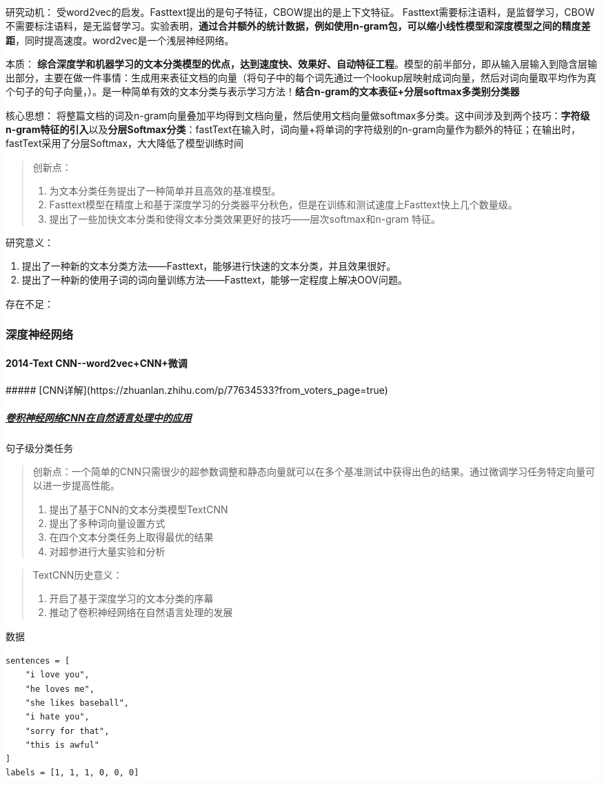 研究动机：
受word2vec的启发。Fasttext提出的是句子特征，CBOW提出的是上下文特征。 Fasttext需要标注语料，是监督学习，CBOW不需要标注语料，是无监督学习。实验表明，**通过合并额外的统计数据，例如使用n-gram包，可以缩小线性模型和深度模型之间的精度差距**，同时提高速度。word2vec是一个浅层神经网络。

本质：
**综合深度学和机器学习的文本分类模型的优点，达到速度快、效果好、自动特征工程**。模型的前半部分，即从输入层输入到隐含层输出部分，主要在做一件事情：生成用来表征文档的向量（将句子中的每个词先通过一个lookup层映射成词向量，然后对词向量取平均作为真个句子的句子向量，）。是一种简单有效的文本分类与表示学习方法！**结合n-gram的文本表征+分层softmax多类别分类器**

核心思想：
将整篇文档的词及n-gram向量叠加平均得到文档向量，然后使用文档向量做softmax多分类。这中间涉及到两个技巧：**字符级n-gram特征的引入**以及**分层Softmax分类**：fastText在输入时，词向量+将单词的字符级别的n-gram向量作为额外的特征；在输出时，fastText采用了分层Softmax，大大降低了模型训练时间

> 创新点：
> 1. 为文本分类任务提出了一种简单并且高效的基准模型。
> 2. Fasttext模型在精度上和基于深度学习的分类器平分秋色，但是在训练和测试速度上Fasttext快上几个数量级。
> 3. 提出了一些加快文本分类和使得文本分类效果更好的技巧——层次softmax和n-gram 特征。 

研究意义：
1. 提出了一种新的文本分类方法——Fasttext，能够进行快速的文本分类，并且效果很好。
2. 提出了一种新的使用子词的词向量训练方法——Fasttext，能够一定程度上解决OOV问题。

存在不足：

### 深度神经网络
#### 2014-Text CNN--word2vec+CNN+微调
<Convolutional Neural Networks for Sentence Classification>
##### [CNN详解](https://zhuanlan.zhihu.com/p/77634533?from_voters_page=true)

##### [卷积神经网络CNN在自然语言处理中的应用](https://www.cnblogs.com/yelbosh/p/5808706.html)

句子级分类任务

> 创新点：一个简单的CNN只需很少的超参数调整和静态向量就可以在多个基准测试中获得出色的结果。通过微调学习任务特定向量可以进一步提高性能。
>1. 提出了基于CNN的文本分类模型TextCNN
>2. 提出了多种词向量设置方式 
>3. 在四个文本分类任务上取得最优的结果
>4. 对超参进行大量实验和分析


>TextCNN历史意义：
>1. 开启了基于深度学习的文本分类的序幕
>2. 推动了卷积神经网络在自然语言处理的发展

数据
```
sentences = [
    "i love you", 
    "he loves me", 
    "she likes baseball", 
    "i hate you", 
    "sorry for that", 
    "this is awful"
]
labels = [1, 1, 1, 0, 0, 0]
```
